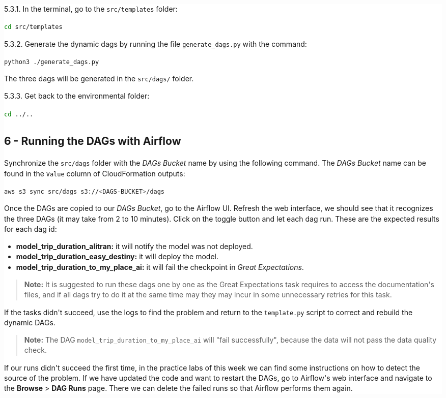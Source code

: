 5.3.1. In the terminal, go to the `src/templates` folder:

```bash
cd src/templates
```

5.3.2. Generate the dynamic dags by running the file `generate_dags.py` with the command:  

```bash
python3 ./generate_dags.py
```

The three dags will be generated in the `src/dags/` folder. 

5.3.3. Get back to the environmental folder:

```bash
cd ../..
```

<div id='6'/>

## 6 - Running the DAGs with Airflow

Synchronize the `src/dags` folder with the _DAGs Bucket_ name by using 
the following command. The _DAGs Bucket_ name can be found in the `Value` column 
of CloudFormation outputs:

```bash
aws s3 sync src/dags s3://<DAGS-BUCKET>/dags
```

Once the DAGs are copied to our _DAGs Bucket_, go to the Airflow UI. Refresh the web 
interface, we should see that it recognizes the three DAGs (it may take from 2 to 
10 minutes). Click on the toggle button and let each dag run. These are the expected 
results for each dag id:

- **model_trip_duration_alitran:** it will notify the model was not deployed.
- **model_trip_duration_easy_destiny:** it will deploy the model.
- **model_trip_duration_to_my_place_ai:** it will fail the checkpoint in _Great Expectations_.

> **Note:** It is suggested to run these dags one by one as the 
> Great Expectations task requires to access the documentation's files, and 
> if all dags try to do it at the same time may they may incur in some 
> unnecessary retries for this task.

If the tasks didn't succeed, use the logs to find the
problem and return to the `template.py` script to correct and rebuild the 
dynamic DAGs. 

> **Note:** The DAG `model_trip_duration_to_my_place_ai` will 
> "fail successfully", because the data will not pass the data quality check.

If our runs didn't succeed the first time, in the practice labs of this week we 
can find some instructions on how to detect the source of the problem. 
If we have updated the code and want to restart the DAGs, go to Airflow's web 
interface and navigate to the **Browse** > **DAG Runs** page. There we can 
delete the failed runs so that Airflow performs them again.
